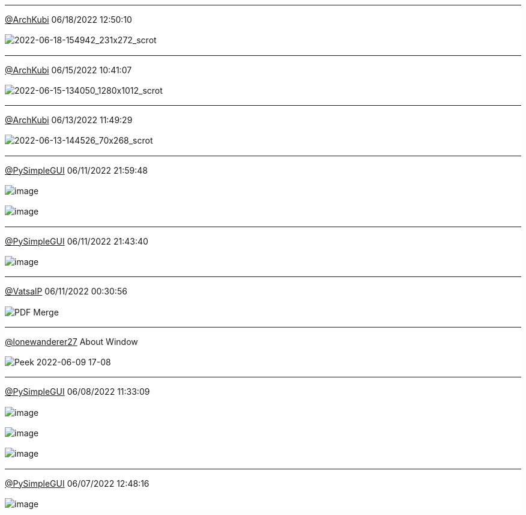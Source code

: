 -----------
[@ArchKubi](https://github.com/ArchKubi) 06/18/2022 12:50:10

![2022-06-18-154942_231x272_scrot](https://user-images.githubusercontent.com/80429360/174438406-20826100-f0fa-48df-b364-613012b7f9a8.png)

-----------
[@ArchKubi](https://github.com/ArchKubi) 06/15/2022 10:41:07

![2022-06-15-134050_1280x1012_scrot](https://user-images.githubusercontent.com/80429360/173808409-20812eb8-c343-4af6-96b6-8469924e7acd.png)

-----------
[@ArchKubi](https://github.com/ArchKubi) 06/13/2022 11:49:29

![2022-06-13-144526_70x268_scrot](https://user-images.githubusercontent.com/80429360/173346970-545de9ca-3049-4072-9fb5-a3e959ac860c.png)

-----------
[@PySimpleGUI](https://github.com/PySimpleGUI) 06/11/2022 21:59:48

![image](https://user-images.githubusercontent.com/46163555/173206110-c1bc92a2-2c0b-4aa8-82b7-444a92fb02ec.png)

![image](https://user-images.githubusercontent.com/46163555/173206168-4bdd5294-89f9-4893-9d1d-7690eaf36aee.png)

-----------
[@PySimpleGUI](https://github.com/PySimpleGUI) 06/11/2022 21:43:40

![image](https://user-images.githubusercontent.com/46163555/173205666-1ceacdd3-2237-4ccd-8f85-3745a264439f.png)

-----------
[@VatsalP](https://github.com/VatsalP) 06/11/2022 00:30:56

![PDF Merge](https://raw.githubusercontent.com/VatsalP/pdf_utility/master/pdf_utility_belt/res/images/screenshots/Capture.PNG)

-----------
[@lonewanderer27](https://github.com/lonewanderer27) About Window

![Peek 2022-06-09 17-08](https://user-images.githubusercontent.com/28822916/172815544-67924be4-00f8-4016-a34e-a96c6b82a200.gif)

-----------
[@PySimpleGUI](https://github.com/PySimpleGUI) 06/08/2022 11:33:09

![image](https://user-images.githubusercontent.com/46163555/172605458-65357ede-04c4-4173-b602-bb9c6b63cb9c.png)

![image](https://user-images.githubusercontent.com/46163555/172605580-c43cb8f2-7915-4852-a630-dab102f95662.png)

![image](https://user-images.githubusercontent.com/46163555/172605737-67b8fb96-b1dc-4028-bba0-c11054fc4751.png)

-----------
[@PySimpleGUI](https://github.com/PySimpleGUI) 06/07/2022 12:48:16

![image](https://user-images.githubusercontent.com/46163555/172382544-e6393442-a436-496a-b3d9-c2dcd15823c9.png)
